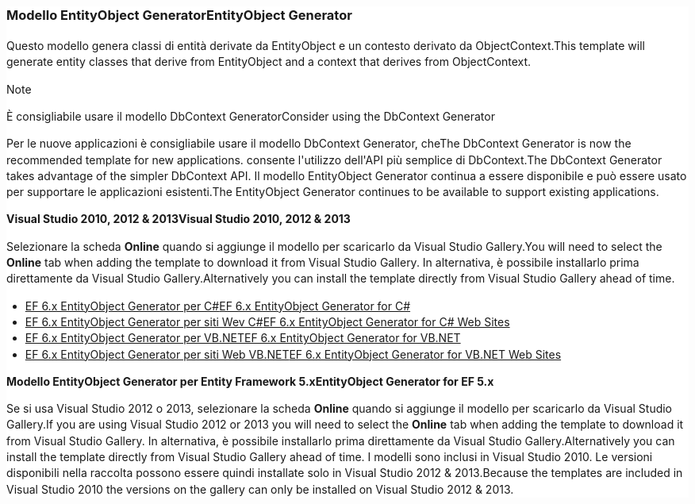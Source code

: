 ### <a name="entityobject-generator"></a><span data-ttu-id="0e2b0-138">Modello EntityObject Generator</span><span class="sxs-lookup"><span data-stu-id="0e2b0-138">EntityObject Generator</span></span>

<span data-ttu-id="0e2b0-139">Questo modello genera classi di entità derivate da EntityObject e un contesto derivato da ObjectContext.</span><span class="sxs-lookup"><span data-stu-id="0e2b0-139">This template will generate entity classes that derive from EntityObject and a context that derives from ObjectContext.</span></span>

> [!NOTE]
> <span data-ttu-id="0e2b0-140">È consigliabile usare il modello DbContext Generator</span><span class="sxs-lookup"><span data-stu-id="0e2b0-140">Consider using the DbContext Generator</span></span>

<span data-ttu-id="0e2b0-141">Per le nuove applicazioni è consigliabile usare il modello DbContext Generator, che</span><span class="sxs-lookup"><span data-stu-id="0e2b0-141">The DbContext Generator is now the recommended template for new applications.</span></span> <span data-ttu-id="0e2b0-142">consente l'utilizzo dell'API più semplice di DbContext.</span><span class="sxs-lookup"><span data-stu-id="0e2b0-142">The DbContext Generator takes advantage of the simpler DbContext API.</span></span> <span data-ttu-id="0e2b0-143">Il modello EntityObject Generator continua a essere disponibile e può essere usato per supportare le applicazioni esistenti.</span><span class="sxs-lookup"><span data-stu-id="0e2b0-143">The EntityObject Generator continues to be available to support existing applications.</span></span>

<span data-ttu-id="0e2b0-144">**Visual Studio 2010, 2012 &amp; 2013**</span><span class="sxs-lookup"><span data-stu-id="0e2b0-144">**Visual Studio 2010, 2012 &amp; 2013**</span></span>

<span data-ttu-id="0e2b0-145">Selezionare la scheda **Online** quando si aggiunge il modello per scaricarlo da Visual Studio Gallery.</span><span class="sxs-lookup"><span data-stu-id="0e2b0-145">You will need to select the **Online** tab when adding the template to download it from Visual Studio Gallery.</span></span> <span data-ttu-id="0e2b0-146">In alternativa, è possibile installarlo prima direttamente da Visual Studio Gallery.</span><span class="sxs-lookup"><span data-stu-id="0e2b0-146">Alternatively you can install the template directly from Visual Studio Gallery ahead of time.</span></span>

- [<span data-ttu-id="0e2b0-147">EF 6.x EntityObject Generator per C#</span><span class="sxs-lookup"><span data-stu-id="0e2b0-147">EF 6.x EntityObject Generator for C#</span></span>](https://visualstudiogallery.msdn.microsoft.com/66612113-549c-4a9e-a14a-f629ceb3f89a)
- [<span data-ttu-id="0e2b0-148">EF 6.x EntityObject Generator per siti Wev C#</span><span class="sxs-lookup"><span data-stu-id="0e2b0-148">EF 6.x EntityObject Generator for C# Web Sites</span></span>](https://visualstudiogallery.msdn.microsoft.com/076140f3-6dbe-451f-a0e0-16b6d2bd8996)
- [<span data-ttu-id="0e2b0-149">EF 6.x EntityObject Generator per VB.NET</span><span class="sxs-lookup"><span data-stu-id="0e2b0-149">EF 6.x EntityObject Generator for VB.NET</span></span>](https://visualstudiogallery.msdn.microsoft.com/ff479d55-2c85-43c5-a4d6-21cd659435ea)
- [<span data-ttu-id="0e2b0-150">EF 6.x EntityObject Generator per siti Web VB.NET</span><span class="sxs-lookup"><span data-stu-id="0e2b0-150">EF 6.x EntityObject Generator for VB.NET Web Sites</span></span>](https://visualstudiogallery.msdn.microsoft.com/668e2b92-c142-4da2-8e60-866c6346fc6a)

<span data-ttu-id="0e2b0-151">**Modello EntityObject Generator per Entity Framework 5.x**</span><span class="sxs-lookup"><span data-stu-id="0e2b0-151">**EntityObject Generator for EF 5.x**</span></span>


<span data-ttu-id="0e2b0-152">Se si usa Visual Studio 2012 o 2013, selezionare la scheda **Online** quando si aggiunge il modello per scaricarlo da Visual Studio Gallery.</span><span class="sxs-lookup"><span data-stu-id="0e2b0-152">If you are using Visual Studio 2012 or 2013 you will need to select the **Online** tab when adding the template to download it from Visual Studio Gallery.</span></span> <span data-ttu-id="0e2b0-153">In alternativa, è possibile installarlo prima direttamente da Visual Studio Gallery.</span><span class="sxs-lookup"><span data-stu-id="0e2b0-153">Alternatively you can install the template directly from Visual Studio Gallery ahead of time.</span></span> <span data-ttu-id="0e2b0-154">I modelli sono inclusi in Visual Studio 2010. Le versioni disponibili nella raccolta possono essere quindi installate solo in Visual Studio 2012 &amp; 2013.</span><span class="sxs-lookup"><span data-stu-id="0e2b0-154">Because the templates are included in Visual Studio 2010 the versions on the gallery can only be installed on Visual Studio 2012 &amp; 2013.</span></span>
